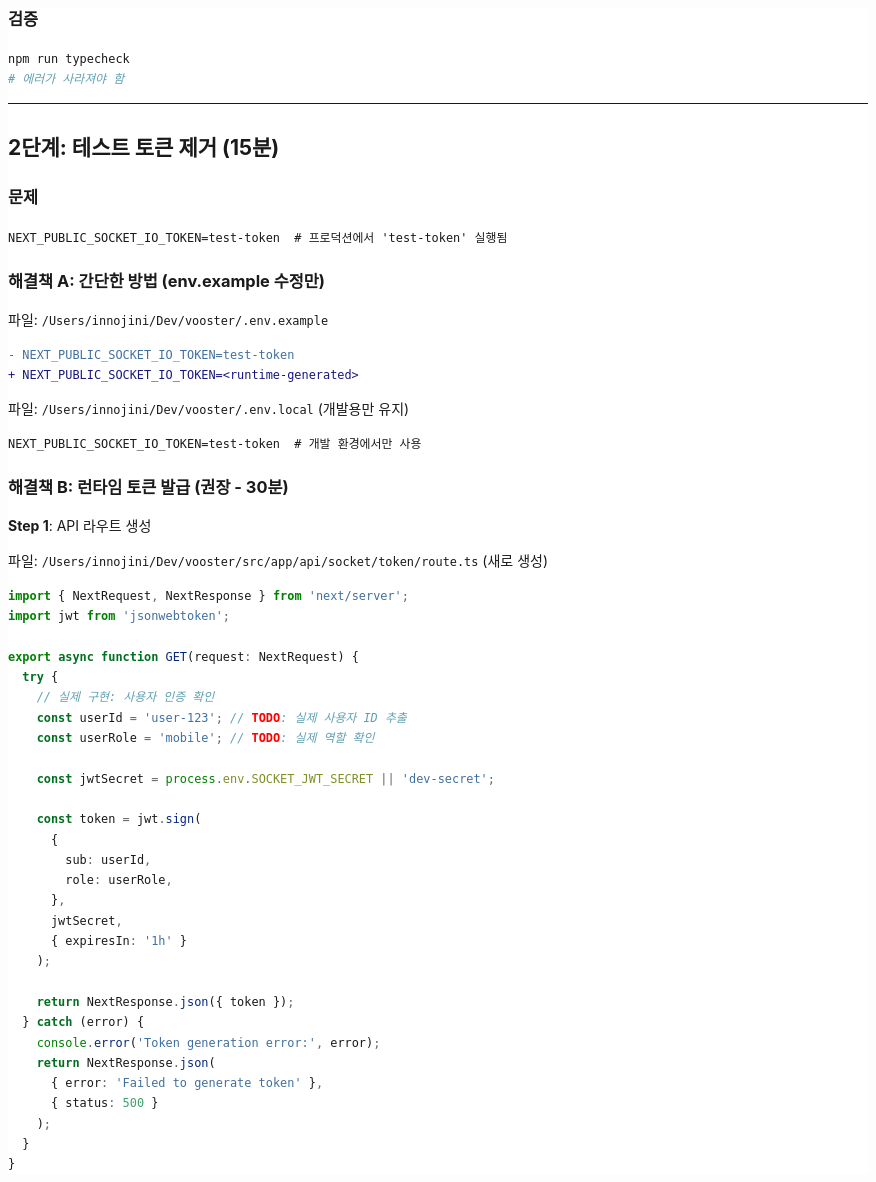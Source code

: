 ### 검증
```bash
npm run typecheck
# 에러가 사라져야 함
```

---

## 2단계: 테스트 토큰 제거 (15분)

### 문제
```
NEXT_PUBLIC_SOCKET_IO_TOKEN=test-token  # 프로덕션에서 'test-token' 실행됨
```

### 해결책 A: 간단한 방법 (env.example 수정만)

파일: `/Users/innojini/Dev/vooster/.env.example`

```diff
- NEXT_PUBLIC_SOCKET_IO_TOKEN=test-token
+ NEXT_PUBLIC_SOCKET_IO_TOKEN=<runtime-generated>
```

파일: `/Users/innojini/Dev/vooster/.env.local` (개발용만 유지)

```
NEXT_PUBLIC_SOCKET_IO_TOKEN=test-token  # 개발 환경에서만 사용
```

### 해결책 B: 런타임 토큰 발급 (권장 - 30분)

**Step 1**: API 라우트 생성

파일: `/Users/innojini/Dev/vooster/src/app/api/socket/token/route.ts` (새로 생성)

```typescript
import { NextRequest, NextResponse } from 'next/server';
import jwt from 'jsonwebtoken';

export async function GET(request: NextRequest) {
  try {
    // 실제 구현: 사용자 인증 확인
    const userId = 'user-123'; // TODO: 실제 사용자 ID 추출
    const userRole = 'mobile'; // TODO: 실제 역할 확인

    const jwtSecret = process.env.SOCKET_JWT_SECRET || 'dev-secret';

    const token = jwt.sign(
      {
        sub: userId,
        role: userRole,
      },
      jwtSecret,
      { expiresIn: '1h' }
    );

    return NextResponse.json({ token });
  } catch (error) {
    console.error('Token generation error:', error);
    return NextResponse.json(
      { error: 'Failed to generate token' },
      { status: 500 }
    );
  }
}
```